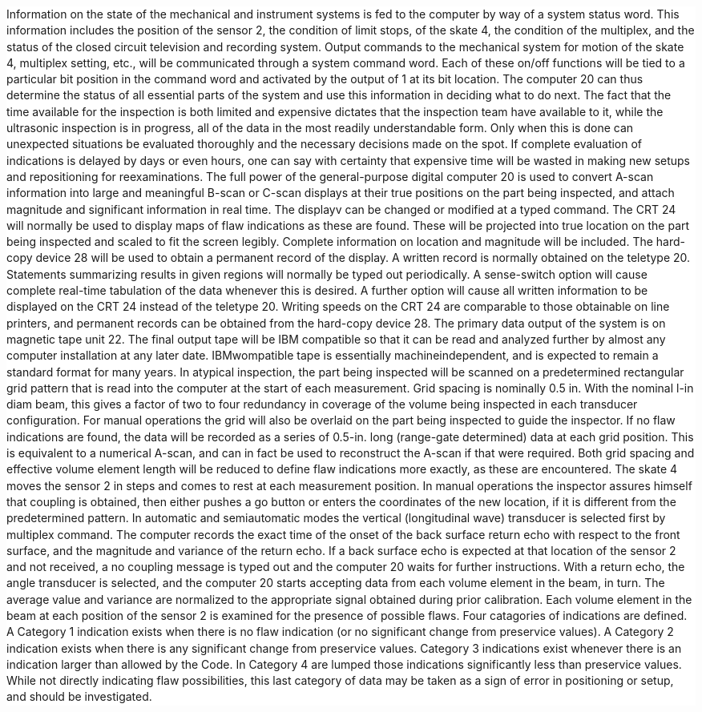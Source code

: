  Information on the state of the mechanical and instrument systems is fed to the computer by way of a system status word. This information includes the position of the sensor 2, the condition of limit stops, of the skate 4, the condition of the multiplex, and the status of the closed circuit television and recording system. Output commands to the mechanical system for motion of the skate 4, multiplex setting, etc., will be communicated through a system command word. Each of these on/off functions will be tied to a particular bit position in the command word and activated by the output of 1 at its bit location. The computer 20 can thus determine the status of all essential parts of the system and use this information in deciding what to do next. 
 The fact that the time available for the inspection is both limited and expensive dictates that the inspection team have available to it, while the ultrasonic inspection is in progress, all of the data in the most readily understandable form. Only when this is done can unexpected situations be evaluated thoroughly and the necessary decisions made on the spot. If complete evaluation of indications is delayed by days or even hours, one can say with certainty that expensive time will be wasted in making new setups and repositioning for reexaminations. 
 The full power of the general-purpose digital computer 20 is used to convert A-scan information into large and meaningful B-scan or C-scan displays at their true positions on the part being inspected, and attach magnitude and significant information in real time. The displayv can be changed or modified at a typed command. 
The CRT 24 will normally be used to display maps of flaw indications as these are found. These will be projected into true location on the part being inspected and scaled to fit the screen legibly. Complete information on location and magnitude will be included. The hard-copy device 28 will be used to obtain a permanent record of the display. 
 A written record is normally obtained on the teletype 20. Statements summarizing results in given regions will normally be typed out periodically. A sense-switch option will cause complete real-time tabulation of the data whenever this is desired. 
 A further option will cause all written information to be displayed on the CRT 24 instead of the teletype 20. Writing speeds on the CRT 24 are comparable to those obtainable on line printers, and permanent records can be obtained from the hard-copy device 28. 
 The primary data output of the system is on magnetic tape unit 22. The final output tape will be IBM compatible so that it can be read and analyzed further by almost any computer installation at any later date. IBMwompatible tape is essentially machineindependent, and is expected to remain a standard format for many years. 
 In atypical inspection, the part being inspected will be scanned on a predetermined rectangular grid pattern that is read into the computer at the start of each measurement. Grid spacing is nominally 0.5 in. With the nominal l-in diam beam, this gives a factor of two to four redundancy in coverage of the volume being inspected in each transducer configuration. For manual operations the grid will also be overlaid on the part being inspected to guide the inspector. 
 If no flaw indications are found, the data will be recorded as a series of 0.5-in. long (range-gate determined) data at each grid position. This is equivalent to a numerical A-scan, and can in fact be used to reconstruct the A-scan if that were required. 
 Both grid spacing and effective volume element length will be reduced to define flaw indications more exactly, as these are encountered. 
 The skate 4 moves the sensor 2 in steps and comes to rest at each measurement position. In manual operations the inspector assures himself that coupling is obtained, then either pushes a go button or enters the coordinates of the new location, if it is different from the predetermined pattern. In automatic and semiautomatic modes the vertical (longitudinal wave) transducer is selected first by multiplex command. The computer records the exact time of the onset of the back surface return echo with respect to the front surface, and the magnitude and variance of the return echo. If a back surface echo is expected at that location of the sensor 2 and not received, a no coupling message is typed out and the computer 20 waits for further instructions. With a return echo, the angle transducer is selected, and the computer 20 starts accepting data from each volume element in the beam, in turn. 
 The average value and variance are normalized to the appropriate signal obtained during prior calibration. 
 Each volume element in the beam at each position of the sensor 2 is examined for the presence of possible flaws. Four catagories of indications are defined. A 
Category 1 indication exists when there is no flaw indication (or no significant change from preservice values). A Category 2 indication exists when there is any significant change from preservice values. Category 3 indications exist whenever there is an indication larger than allowed by the Code. In Category 4 are lumped those indications significantly less than preservice values. While not directly indicating flaw possibilities, this last category of data may be taken as a sign of error in positioning or setup, and should be investigated. 